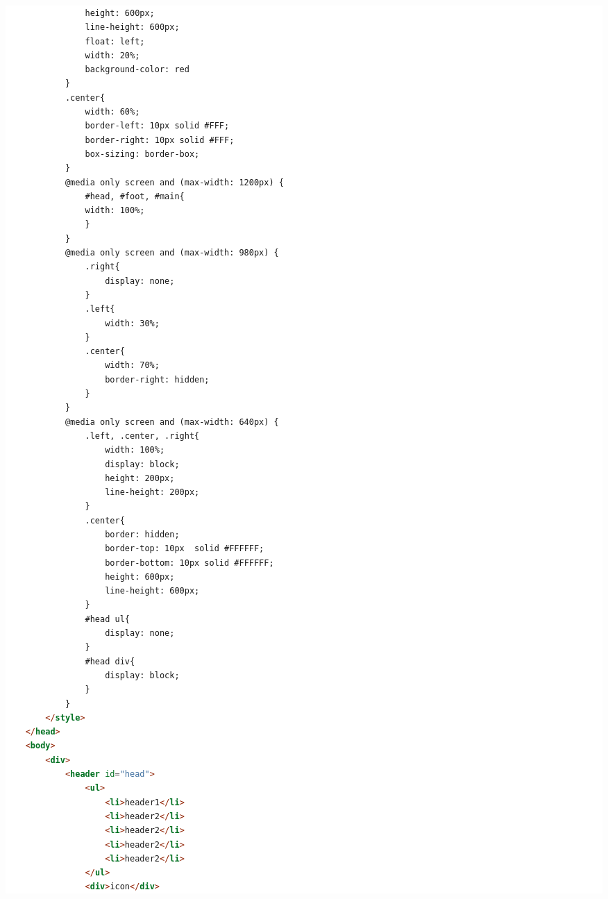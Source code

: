 ```html
                height: 600px;
                line-height: 600px;
                float: left;
                width: 20%;
                background-color: red
            }
            .center{
                width: 60%;
                border-left: 10px solid #FFF;
                border-right: 10px solid #FFF;
                box-sizing: border-box;
            }
            @media only screen and (max-width: 1200px) {
                #head, #foot, #main{
                width: 100%;
                }
            }
            @media only screen and (max-width: 980px) {
                .right{
                    display: none;
                }
                .left{
                    width: 30%;
                }
                .center{
                    width: 70%;
                    border-right: hidden;
                }
            }
            @media only screen and (max-width: 640px) {
                .left, .center, .right{
                    width: 100%;
                    display: block;
                    height: 200px;
                    line-height: 200px;
                }
                .center{
                    border: hidden;
                    border-top: 10px  solid #FFFFFF;
                    border-bottom: 10px solid #FFFFFF;
                    height: 600px;
                    line-height: 600px;
                }
                #head ul{
                    display: none;
                }
                #head div{
                    display: block;
                }
            }
        </style>   
    </head>
    <body>
        <div>
            <header id="head">
                <ul>
                    <li>header1</li>
                    <li>header2</li>
                    <li>header2</li>
                    <li>header2</li>
                    <li>header2</li>
                </ul>
                <div>icon</div>
```